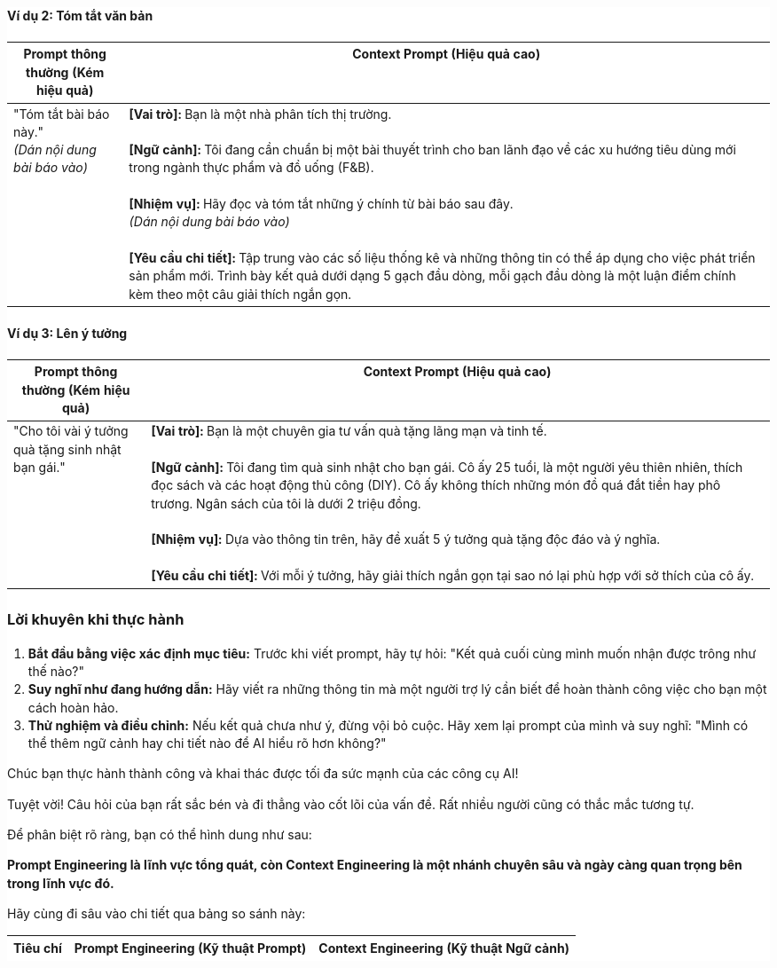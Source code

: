 #### Ví dụ 2: Tóm tắt văn bản

| Prompt thông thường (Kém hiệu quả)                     | Context Prompt (Hiệu quả cao)                                                                                                                                                                                                                                                                                                                                                                                                                                                                                                                                                                 |
|--------------------------------------------------------|-----------------------------------------------------------------------------------------------------------------------------------------------------------------------------------------------------------------------------------------------------------------------------------------------------------------------------------------------------------------------------------------------------------------------------------------------------------------------------------------------------------------------------------------------------------------------------------------------|
| "Tóm tắt bài báo này."<br />*(Dán nội dung bài báo vào)* | **\[Vai trò\]:** Bạn là một nhà phân tích thị trường. <br /><br /> **\[Ngữ cảnh\]:** Tôi đang cần chuẩn bị một bài thuyết trình cho ban lãnh đạo về các xu hướng tiêu dùng mới trong ngành thực phẩm và đồ uống (F&B). <br /><br /> **\[Nhiệm vụ\]:** Hãy đọc và tóm tắt những ý chính từ bài báo sau đây. <br />*(Dán nội dung bài báo vào)* <br /><br /> **\[Yêu cầu chi tiết\]:** Tập trung vào các số liệu thống kê và những thông tin có thể áp dụng cho việc phát triển sản phẩm mới. Trình bày kết quả dưới dạng 5 gạch đầu dòng, mỗi gạch đầu dòng là một luận điểm chính kèm theo một câu giải thích ngắn gọn. |

#### Ví dụ 3: Lên ý tưởng

| Prompt thông thường (Kém hiệu quả)                | Context Prompt (Hiệu quả cao)                                                                                                                                                                                                                                                                                                                                                                                                                                                                                                                                        |
|---------------------------------------------------|----------------------------------------------------------------------------------------------------------------------------------------------------------------------------------------------------------------------------------------------------------------------------------------------------------------------------------------------------------------------------------------------------------------------------------------------------------------------------------------------------------------------------------------------------------------------|
| "Cho tôi vài ý tưởng quà tặng sinh nhật bạn gái." | **\[Vai trò\]:** Bạn là một chuyên gia tư vấn quà tặng lãng mạn và tinh tế. <br /><br /> **\[Ngữ cảnh\]:** Tôi đang tìm quà sinh nhật cho bạn gái. Cô ấy 25 tuổi, là một người yêu thiên nhiên, thích đọc sách và các hoạt động thủ công (DIY). Cô ấy không thích những món đồ quá đắt tiền hay phô trương. Ngân sách của tôi là dưới 2 triệu đồng. <br /><br /> **\[Nhiệm vụ\]:** Dựa vào thông tin trên, hãy đề xuất 5 ý tưởng quà tặng độc đáo và ý nghĩa. <br /><br /> **\[Yêu cầu chi tiết\]:** Với mỗi ý tưởng, hãy giải thích ngắn gọn tại sao nó lại phù hợp với sở thích của cô ấy. |

### Lời khuyên khi thực hành

1. **Bắt đầu bằng việc xác định mục tiêu:** Trước khi viết prompt, hãy tự hỏi: "Kết quả cuối cùng mình muốn nhận được trông như thế nào?"
2. **Suy nghĩ như đang hướng dẫn:** Hãy viết ra những thông tin mà một người trợ lý cần biết để hoàn thành công việc cho bạn một cách hoàn hảo.
3. **Thử nghiệm và điều chỉnh:** Nếu kết quả chưa như ý, đừng vội bỏ cuộc. Hãy xem lại prompt của mình và suy nghĩ: "Mình có thể thêm ngữ cảnh hay chi tiết nào để AI hiểu rõ hơn không?"

Chúc bạn thực hành thành công và khai thác được tối đa sức mạnh của các công cụ AI!

Tuyệt vời! Câu hỏi của bạn rất sắc bén và đi thẳng vào cốt lõi của vấn đề. Rất nhiều người cũng có thắc mắc tương tự.

Để phân biệt rõ ràng, bạn có thể hình dung như sau:

**Prompt Engineering là lĩnh vực tổng quát, còn Context Engineering là một nhánh chuyên sâu và ngày càng quan trọng bên trong lĩnh vực đó.**

Hãy cùng đi sâu vào chi tiết qua bảng so sánh này:

| Tiêu chí             | Prompt Engineering (Kỹ thuật Prompt)                                                                                                                                       | Context Engineering (Kỹ thuật Ngữ cảnh)                                                                                                                                                                                                                                                                                                      |
|----------------------|----------------------------------------------------------------------------------------------------------------------------------------------------------------------------|----------------------------------------------------------------------------------------------------------------------------------------------------------------------------------------------------------------------------------------------------------------------------------------------------------------------------------------------|
